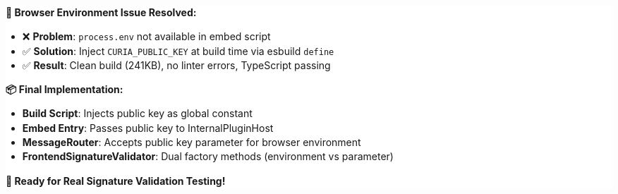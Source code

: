 **🔧 Browser Environment Issue Resolved:**
- ❌ **Problem**: `process.env` not available in embed script  
- ✅ **Solution**: Inject `CURIA_PUBLIC_KEY` at build time via esbuild `define`
- ✅ **Result**: Clean build (241KB), no linter errors, TypeScript passing

**📦 Final Implementation:**
- **Build Script**: Injects public key as global constant
- **Embed Entry**: Passes public key to InternalPluginHost
- **MessageRouter**: Accepts public key parameter for browser environment
- **FrontendSignatureValidator**: Dual factory methods (environment vs parameter)

**🚀 Ready for Real Signature Validation Testing!** 